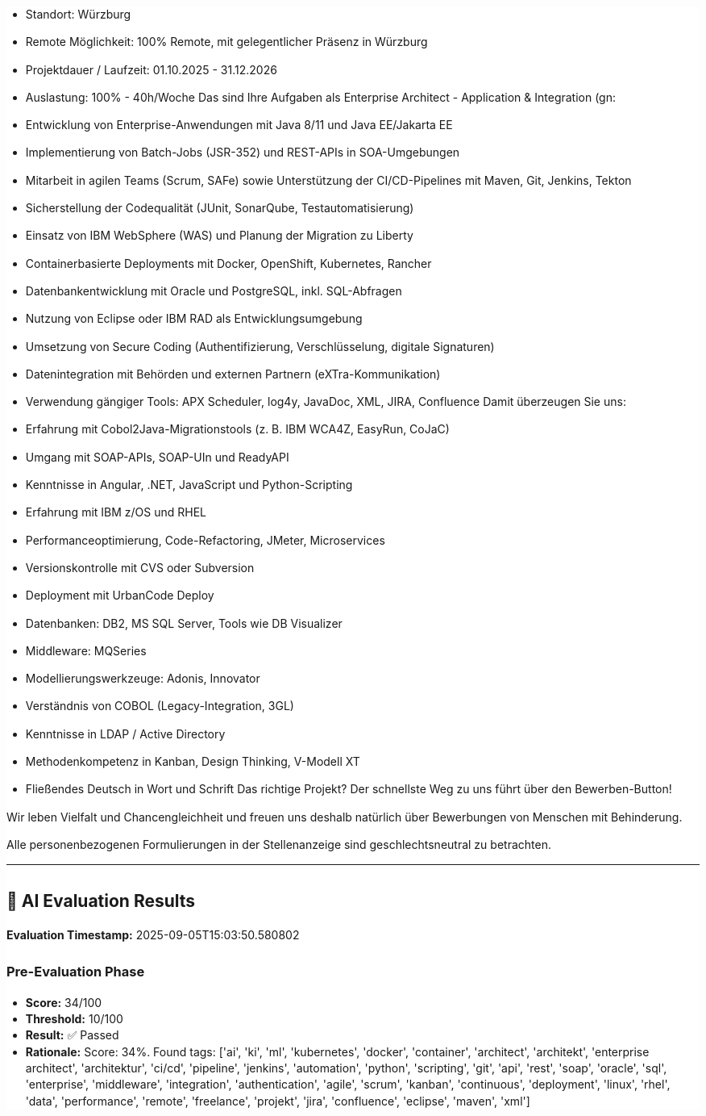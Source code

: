 - Standort: Würzburg
- Remote Möglichkeit: 100% Remote, mit gelegentlicher Präsenz in Würzburg
- Projektdauer / Laufzeit: 01.10.2025 - 31.12.2026
- Auslastung: 100% - 40h/Woche
Das sind Ihre Aufgaben als Enterprise Architect - Application & Integration (gn:

- Entwicklung von Enterprise-Anwendungen mit Java 8/11 und Java EE/Jakarta EE
- Implementierung von Batch-Jobs (JSR-352) und REST-APIs in SOA-Umgebungen
- Mitarbeit in agilen Teams (Scrum, SAFe) sowie Unterstützung der CI/CD-Pipelines mit Maven, Git, Jenkins, Tekton
- Sicherstellung der Codequalität (JUnit, SonarQube, Testautomatisierung)
- Einsatz von IBM WebSphere (WAS) und Planung der Migration zu Liberty
- Containerbasierte Deployments mit Docker, OpenShift, Kubernetes, Rancher
- Datenbankentwicklung mit Oracle und PostgreSQL, inkl. SQL-Abfragen
- Nutzung von Eclipse oder IBM RAD als Entwicklungsumgebung
- Umsetzung von Secure Coding (Authentifizierung, Verschlüsselung, digitale Signaturen)
- Datenintegration mit Behörden und externen Partnern (eXTra-Kommunikation)
- Verwendung gängiger Tools: APX Scheduler, log4y, JavaDoc, XML, JIRA, Confluence
Damit überzeugen Sie uns:

- Erfahrung mit Cobol2Java-Migrationstools (z. B. IBM WCA4Z, EasyRun, CoJaC)
- Umgang mit SOAP-APIs, SOAP-UIn und ReadyAPI
- Kenntnisse in Angular, .NET, JavaScript und Python-Scripting
- Erfahrung mit IBM z/OS und RHEL
- Performanceoptimierung, Code-Refactoring, JMeter, Microservices
- Versionskontrolle mit CVS oder Subversion
- Deployment mit UrbanCode Deploy
- Datenbanken: DB2, MS SQL Server, Tools wie DB Visualizer
- Middleware: MQSeries
- Modellierungswerkzeuge: Adonis, Innovator
- Verständnis von COBOL (Legacy-Integration, 3GL)
- Kenntnisse in LDAP / Active Directory
- Methodenkompetenz in Kanban, Design Thinking, V-Modell XT
- Fließendes Deutsch in Wort und Schrift
Das richtige Projekt?
Der schnellste Weg zu uns führt über den Bewerben-Button!

Wir leben Vielfalt und Chancengleichheit und freuen uns deshalb natürlich über Bewerbungen von Menschen mit Behinderung.

Alle personenbezogenen Formulierungen in der Stellenanzeige sind geschlechtsneutral zu betrachten.

---

## 🤖 AI Evaluation Results

**Evaluation Timestamp:** 2025-09-05T15:03:50.580802

### Pre-Evaluation Phase
- **Score:** 34/100
- **Threshold:** 10/100
- **Result:** ✅ Passed
- **Rationale:** Score: 34%. Found tags: ['ai', 'ki', 'ml', 'kubernetes', 'docker', 'container', 'architect', 'architekt', 'enterprise architect', 'architektur', 'ci/cd', 'pipeline', 'jenkins', 'automation', 'python', 'scripting', 'git', 'api', 'rest', 'soap', 'oracle', 'sql', 'enterprise', 'middleware', 'integration', 'authentication', 'agile', 'scrum', 'kanban', 'continuous', 'deployment', 'linux', 'rhel', 'data', 'performance', 'remote', 'freelance', 'projekt', 'jira', 'confluence', 'eclipse', 'maven', 'xml']
